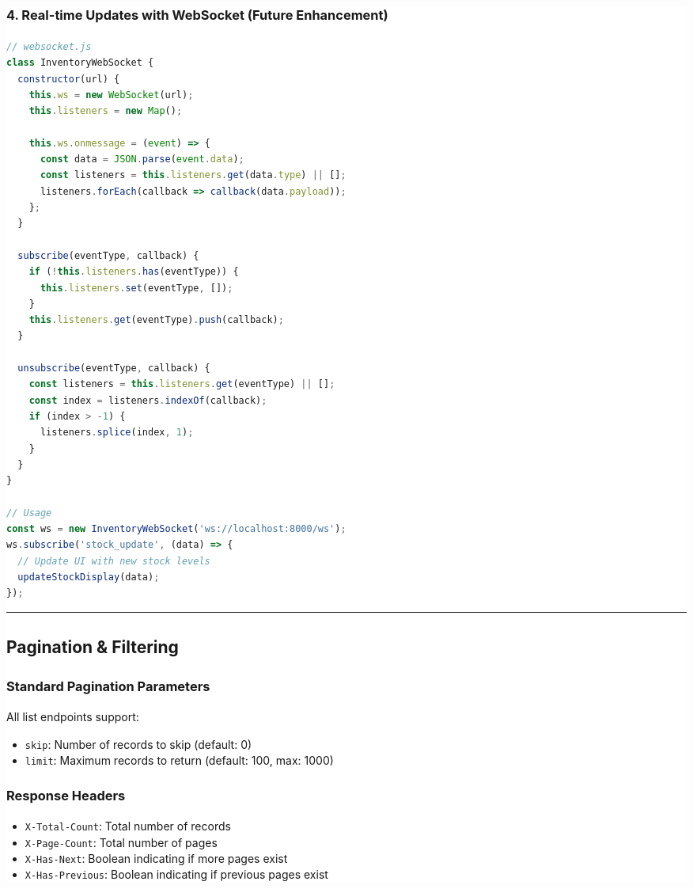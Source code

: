 ### 4. Real-time Updates with WebSocket (Future Enhancement)
```javascript
// websocket.js
class InventoryWebSocket {
  constructor(url) {
    this.ws = new WebSocket(url);
    this.listeners = new Map();
    
    this.ws.onmessage = (event) => {
      const data = JSON.parse(event.data);
      const listeners = this.listeners.get(data.type) || [];
      listeners.forEach(callback => callback(data.payload));
    };
  }
  
  subscribe(eventType, callback) {
    if (!this.listeners.has(eventType)) {
      this.listeners.set(eventType, []);
    }
    this.listeners.get(eventType).push(callback);
  }
  
  unsubscribe(eventType, callback) {
    const listeners = this.listeners.get(eventType) || [];
    const index = listeners.indexOf(callback);
    if (index > -1) {
      listeners.splice(index, 1);
    }
  }
}

// Usage
const ws = new InventoryWebSocket('ws://localhost:8000/ws');
ws.subscribe('stock_update', (data) => {
  // Update UI with new stock levels
  updateStockDisplay(data);
});
```

---

## Pagination & Filtering

### Standard Pagination Parameters
All list endpoints support:
- `skip`: Number of records to skip (default: 0)
- `limit`: Maximum records to return (default: 100, max: 1000)

### Response Headers
- `X-Total-Count`: Total number of records
- `X-Page-Count`: Total number of pages
- `X-Has-Next`: Boolean indicating if more pages exist
- `X-Has-Previous`: Boolean indicating if previous pages exist
